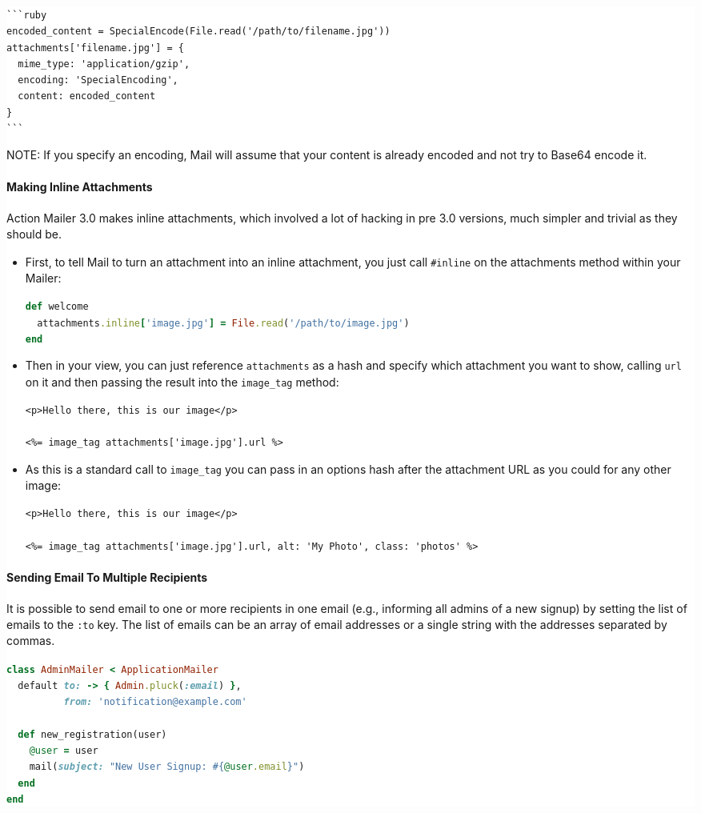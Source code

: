     ```ruby
    encoded_content = SpecialEncode(File.read('/path/to/filename.jpg'))
    attachments['filename.jpg'] = {
      mime_type: 'application/gzip',
      encoding: 'SpecialEncoding',
      content: encoded_content
    }
    ```

NOTE: If you specify an encoding, Mail will assume that your content is already
encoded and not try to Base64 encode it.

#### Making Inline Attachments

Action Mailer 3.0 makes inline attachments, which involved a lot of hacking in pre 3.0 versions, much simpler and trivial as they should be.

* First, to tell Mail to turn an attachment into an inline attachment, you just call `#inline` on the attachments method within your Mailer:

    ```ruby
    def welcome
      attachments.inline['image.jpg'] = File.read('/path/to/image.jpg')
    end
    ```

* Then in your view, you can just reference `attachments` as a hash and specify
  which attachment you want to show, calling `url` on it and then passing the
  result into the `image_tag` method:

    ```html+erb
    <p>Hello there, this is our image</p>

    <%= image_tag attachments['image.jpg'].url %>
    ```

* As this is a standard call to `image_tag` you can pass in an options hash
  after the attachment URL as you could for any other image:

    ```html+erb
    <p>Hello there, this is our image</p>

    <%= image_tag attachments['image.jpg'].url, alt: 'My Photo', class: 'photos' %>
    ```

#### Sending Email To Multiple Recipients

It is possible to send email to one or more recipients in one email (e.g.,
informing all admins of a new signup) by setting the list of emails to the `:to`
key. The list of emails can be an array of email addresses or a single string
with the addresses separated by commas.

```ruby
class AdminMailer < ApplicationMailer
  default to: -> { Admin.pluck(:email) },
          from: 'notification@example.com'

  def new_registration(user)
    @user = user
    mail(subject: "New User Signup: #{@user.email}")
  end
end
```
